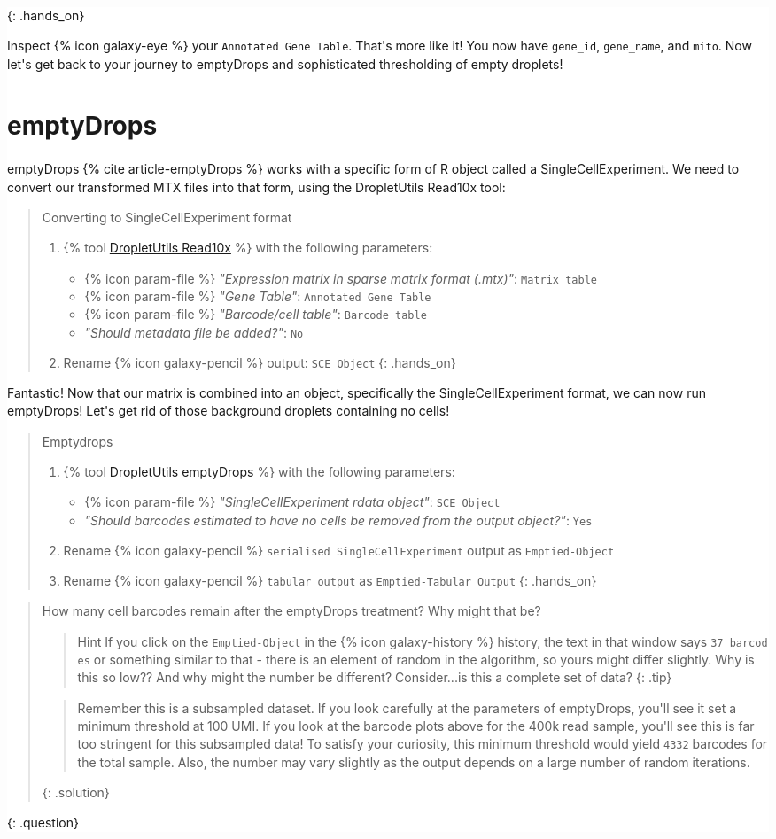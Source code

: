 {: .hands_on}

Inspect {% icon galaxy-eye %} your `Annotated Gene Table`. That's more like it! You now have `gene_id`, `gene_name`, and `mito`. Now let's get back to your journey to emptyDrops and sophisticated thresholding of empty droplets!

# emptyDrops

emptyDrops {% cite article-emptyDrops %} works with a specific form of R object called a SingleCellExperiment. We need to convert our transformed MTX files into that form, using the DropletUtils Read10x tool:

> <hands-on-title>Converting to SingleCellExperiment format</hands-on-title>
>
> 1. {% tool [DropletUtils Read10x](toolshed.g2.bx.psu.edu/repos/ebi-gxa/dropletutils_read_10x/dropletutils_read_10x/1.0.4+galaxy0) %} with the following parameters:
>    - {% icon param-file %} *"Expression matrix in sparse matrix format (.mtx)"*: `Matrix table`
>    - {% icon param-file %} *"Gene Table"*: `Annotated Gene Table`
>    - {% icon param-file %} *"Barcode/cell table"*: `Barcode table`
>    - *"Should metadata file be added?"*: `No`
>
> 2. Rename {% icon galaxy-pencil %} output: `SCE Object`
{: .hands_on}

Fantastic! Now that our matrix is combined into an object, specifically the SingleCellExperiment format, we can now run emptyDrops! Let's get rid of those background droplets containing no cells!

> <hands-on-title>Emptydrops</hands-on-title>
>
> 1. {% tool [DropletUtils emptyDrops](toolshed.g2.bx.psu.edu/repos/ebi-gxa/dropletutils_empty_drops/dropletutils_empty_drops/1.0.4+galaxy0) %} with the following parameters:
>    - {% icon param-file %} *"SingleCellExperiment rdata object"*: `SCE Object`
>    - *"Should barcodes estimated to have no cells be removed from the output object?"*: `Yes`
>
> 2. Rename {% icon galaxy-pencil %} `serialised SingleCellExperiment` output as `Emptied-Object`
>
> 3. Rename {% icon galaxy-pencil %} `tabular output` as `Emptied-Tabular Output`
{: .hands_on}

> <question-title></question-title>
>
> How many cell barcodes remain after the emptyDrops treatment? Why might that be?
>
>   > <tip-title>Hint</tip-title>
>   > If you click on the `Emptied-Object` in the {% icon galaxy-history %} history, the text in that window says `37 barcodes` or something similar to that - there is an element of random in the algorithm, so yours might differ slightly. Why is this so low?? And why might the number be different?
>   > Consider...is this a complete set of data?
>   {: .tip}
>
>
> > <solution-title></solution-title>
> >
> > Remember this is a subsampled dataset. If you look carefully at the parameters of emptyDrops, you'll see it set a minimum threshold at 100 UMI. If you look at the barcode plots above for the 400k read sample, you'll see this is far too stringent for this subsampled data! To satisfy your curiosity, this minimum threshold would yield `4332` barcodes for the total sample. Also, the number may vary slightly as the output depends on a large number of random iterations.
> >
> {: .solution}
>
{: .question}
